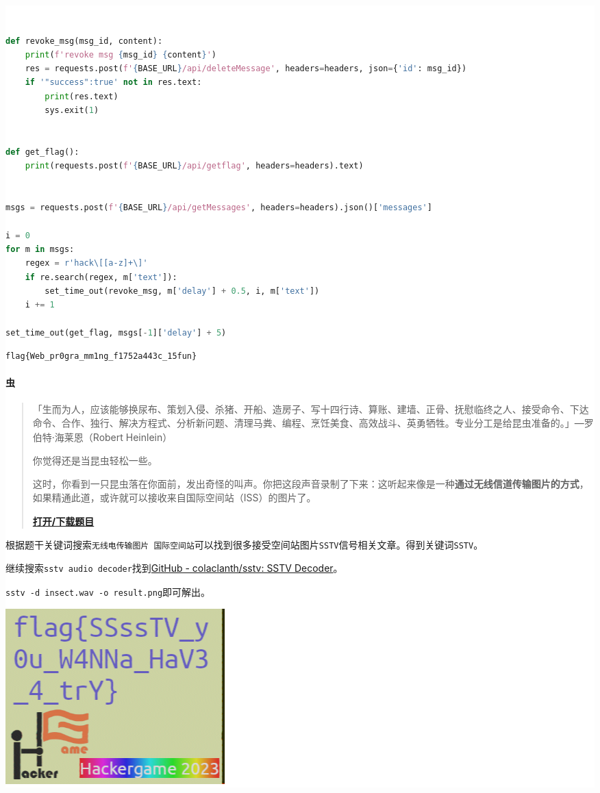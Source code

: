 ```python


def revoke_msg(msg_id, content):
    print(f'revoke msg {msg_id} {content}')
    res = requests.post(f'{BASE_URL}/api/deleteMessage', headers=headers, json={'id': msg_id})
    if '"success":true' not in res.text:
        print(res.text)
        sys.exit(1)


def get_flag():
    print(requests.post(f'{BASE_URL}/api/getflag', headers=headers).text)


msgs = requests.post(f'{BASE_URL}/api/getMessages', headers=headers).json()['messages']

i = 0
for m in msgs:
    regex = r'hack\[[a-z]+\]'
    if re.search(regex, m['text']):
        set_time_out(revoke_msg, m['delay'] + 0.5, i, m['text'])
    i += 1

set_time_out(get_flag, msgs[-1]['delay'] + 5)

```



`flag{Web_pr0gra_mm1ng_f1752a443c_15fun}`


#### 虫

> 「生而为人，应该能够换尿布、策划入侵、杀猪、开船、造房子、写十四行诗、算账、建墙、正骨、抚慰临终之人、接受命令、下达命令、合作、独行、解决方程式、分析新问题、清理马粪、编程、烹饪美食、高效战斗、英勇牺牲。专业分工是给昆虫准备的。」—罗伯特·海莱恩（Robert Heinlein）
>
> 你觉得还是当昆虫轻松一些。
>
> 这时，你看到一只昆虫落在你面前，发出奇怪的叫声。你把这段声音录制了下来：这听起来像是一种**通过无线信道传输图片的方式**，如果精通此道，或许就可以接收来自国际空间站（ISS）的图片了。
>
> **[打开/下载题目](https://github.com/USTC-Hackergame/hackergame2023-writeups/blob/master/official/虫/files/insect.wav)**

根据题干关键词搜索`无线电传输图片 国际空间站`可以找到很多接受空间站图片`SSTV`信号相关文章。得到关键词`SSTV`。

继续搜索`sstv audio decoder`找到[GitHub - colaclanth/sstv: SSTV Decoder](https://github.com/colaclanth/sstv)。

`sstv -d insect.wav -o result.png`即可解出。

![insect-result](./img/insect-result.png)
